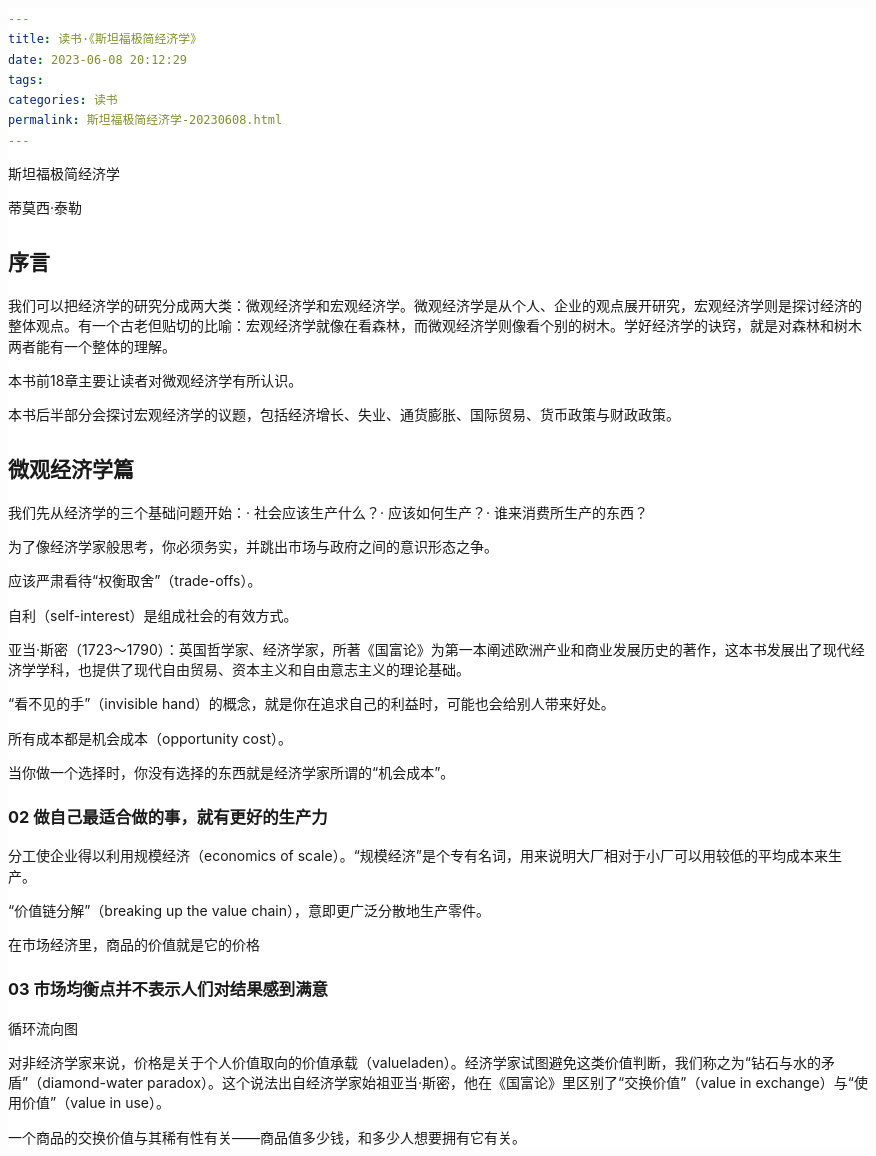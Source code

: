 ```yaml
---
title: 读书·《斯坦福极简经济学》
date: 2023-06-08 20:12:29
tags:
categories: 读书
permalink: 斯坦福极简经济学-20230608.html
---
```

斯坦福极简经济学

蒂莫西·泰勒

## 序言

我们可以把经济学的研究分成两大类：微观经济学和宏观经济学。微观经济学是从个人、企业的观点展开研究，宏观经济学则是探讨经济的整体观点。有一个古老但贴切的比喻：宏观经济学就像在看森林，而微观经济学则像看个别的树木。学好经济学的诀窍，就是对森林和树木两者能有一个整体的理解。

本书前18章主要让读者对微观经济学有所认识。

本书后半部分会探讨宏观经济学的议题，包括经济增长、失业、通货膨胀、国际贸易、货币政策与财政政策。

## 微观经济学篇


我们先从经济学的三个基础问题开始：· 社会应该生产什么？· 应该如何生产？· 谁来消费所生产的东西？

为了像经济学家般思考，你必须务实，并跳出市场与政府之间的意识形态之争。

应该严肃看待“权衡取舍”（trade-offs）。

自利（self-interest）是组成社会的有效方式。

亚当·斯密（1723～1790）：英国哲学家、经济学家，所著《国富论》为第一本阐述欧洲产业和商业发展历史的著作，这本书发展出了现代经济学学科，也提供了现代自由贸易、资本主义和自由意志主义的理论基础。

“看不见的手”（invisible hand）的概念，就是你在追求自己的利益时，可能也会给别人带来好处。

所有成本都是机会成本（opportunity cost）。

当你做一个选择时，你没有选择的东西就是经济学家所谓的“机会成本”。

### 02 做自己最适合做的事，就有更好的生产力

分工使企业得以利用规模经济（economics of scale）。“规模经济”是个专有名词，用来说明大厂相对于小厂可以用较低的平均成本来生产。

“价值链分解”（breaking up the value chain），意即更广泛分散地生产零件。

在市场经济里，商品的价值就是它的价格

### 03 市场均衡点并不表示人们对结果感到满意

循环流向图

对非经济学家来说，价格是关于个人价值取向的价值承载（valueladen）。经济学家试图避免这类价值判断，我们称之为“钻石与水的矛盾”（diamond-water paradox）。这个说法出自经济学家始祖亚当·斯密，他在《国富论》里区别了“交换价值”（value in exchange）与“使用价值”（value in use）。

一个商品的交换价值与其稀有性有关——商品值多少钱，和多少人想要拥有它有关。
